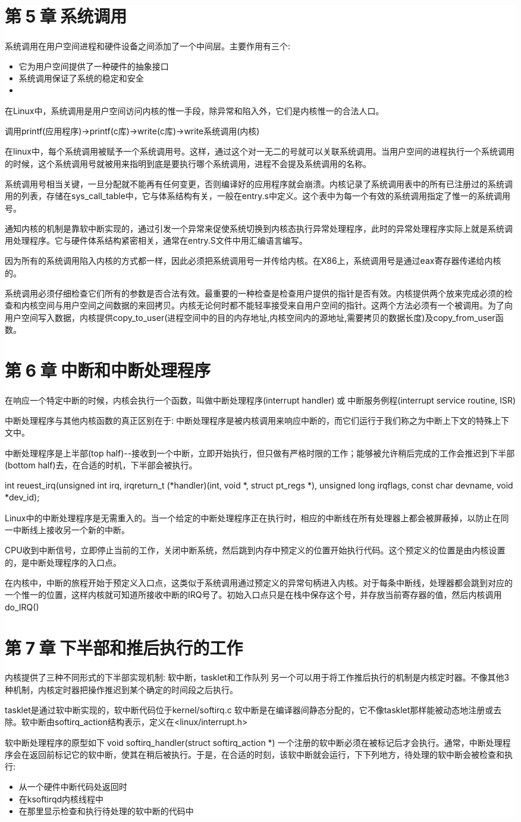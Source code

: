 
# 第 5 章 系统调用
系统调用在用户空间进程和硬件设备之间添加了一个中间层。主要作用有三个:
- 它为用户空间提供了一种硬件的抽象接口
- 系统调用保证了系统的稳定和安全
- 

在Linux中，系统调用是用户空间访问内核的惟一手段，除异常和陷入外，它们是内核惟一的合法人口。


调用printf(应用程序)->printf(c库)->write(c库)->write系统调用(内核)

在linux中，每个系统调用被赋予一个系统调用号。这样，通过这个对一无二的号就可以关联系统调用。当用户空间的进程执行一个系统调用的时候，这个系统调用号就被用来指明到底是要执行哪个系统调用，进程不会提及系统调用的名称。

系统调用号相当关键，一旦分配就不能再有任何变更，否则编译好的应用程序就会崩溃。内核记录了系统调用表中的所有已注册过的系统调用的列表，存储在sys_call_table中，它与体系结构有关，一般在entry.s中定义。这个表中为每一个有效的系统调用指定了惟一的系统调用号。

通知内核的机制是靠软中断实现的，通过引发一个异常来促使系统切换到内核态执行异常处理程序，此时的异常处理程序实际上就是系统调用处理程序。它与硬件体系结构紧密相关，通常在entry.S文件中用汇编语言编写。

因为所有的系统调用陷入内核的方式都一样，因此必须把系统调用号一并传给内核。在X86上，系统调用号是通过eax寄存器传递给内核的。

系统调用必须仔细检查它们所有的参数是否合法有效。最重要的一种检查是检查用户提供的指针是否有效。内核提供两个放来完成必须的检查和内核空间与用户空间之间数据的来回拷贝。内核无论何时都不能轻率接受来自用户空间的指针。这两个方法必须有一个被调用。为了向用户空间写入数据，内核提供copy_to_user(进程空间中的目的内存地址,内核空间内的源地址,需要拷贝的数据长度)及copy_from_user函数。


# 第 6 章	中断和中断处理程序
在响应一个特定中断的时候，内核会执行一个函数，叫做中断处理程序(interrupt handler) 或 中断服务例程(interrupt service routine, ISR)

中断处理程序与其他内核函数的真正区别在于: 中断处理程序是被内核调用来响应中断的，而它们运行于我们称之为中断上下文的特殊上下文中。

中断处理程序是上半部(top half)--接收到一个中断，立即开始执行，但只做有严格时限的工作；能够被允许稍后完成的工作会推迟到下半部(bottom half)去，在合适的时机，下半部会被执行。

int reuest_irq(unsigned int irq, irqreturn_t (*handler)(int, void *, struct pt_regs *), unsigned long irqflags, const char devname, void *dev_id);

Linux中的中断处理程序是无需重入的。当一个给定的中断处理程序正在执行时，相应的中断线在所有处理器上都会被屏蔽掉，以防止在同一中断线上接收另一个新的中断。

CPU收到中断信号，立即停止当前的工作，关闭中断系统，然后跳到内存中预定义的位置开始执行代码。这个预定义的位置是由内核设置的，是中断处理程序的入口点。

在内核中，中断的旅程开始于预定义入口点，这类似于系统调用通过预定义的异常句柄进入内核。对于每条中断线，处理器都会跳到对应的一个惟一的位置，这样内核就可知道所接收中断的IRQ号了。初始入口点只是在栈中保存这个号，并存放当前寄存器的值，然后内核调用do_IRQ()


# 第 7 章	下半部和推后执行的工作
内核提供了三种不同形式的下半部实现机制: 软中断，tasklet和工作队列
另一个可以用于将工作推后执行的机制是内核定时器。不像其他3种机制，内核定时器把操作推迟到某个确定的时间段之后执行。

tasklet是通过软中断实现的，软中断代码位于kernel/softirq.c
软中断是在编译器间静态分配的，它不像tasklet那样能被动态地注册或去除。软中断由softirq_action结构表示，定义在<linux/interrupt.h>

软中断处理程序的原型如下 void softirq_handler(struct softirq_action *)
一个注册的软中断必须在被标记后才会执行。通常，中断处理程序会在返回前标记它的软中断，使其在稍后被执行。于是，在合适的时刻，该软中断就会运行，下下列地方，待处理的软中断会被检查和执行:
- 从一个硬件中断代码处返回时
- 在ksoftirqd内核线程中
- 在那里显示检查和执行待处理的软中断的代码中
